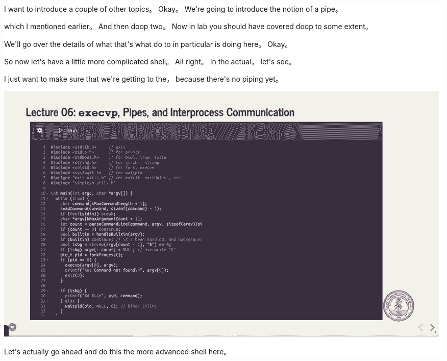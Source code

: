  I want to introduce a couple of other topics。 Okay。 We're going to introduce the notion of a pipe。

 which I mentioned earlier。 And then doop two。 Now in lab you should have covered doop to some extent。

 We'll go over the details of what that's what do to in particular is doing here。 Okay。

 So now let's have a little more complicated shell。 All right。 In the actual， let's see。

 I just want to make sure that we're getting to the， because there's no piping yet。



![](img/e8c16a216dab678dec1c79e51f021b08_22.png)

 Let's actually go ahead and do this the more advanced shell here。


